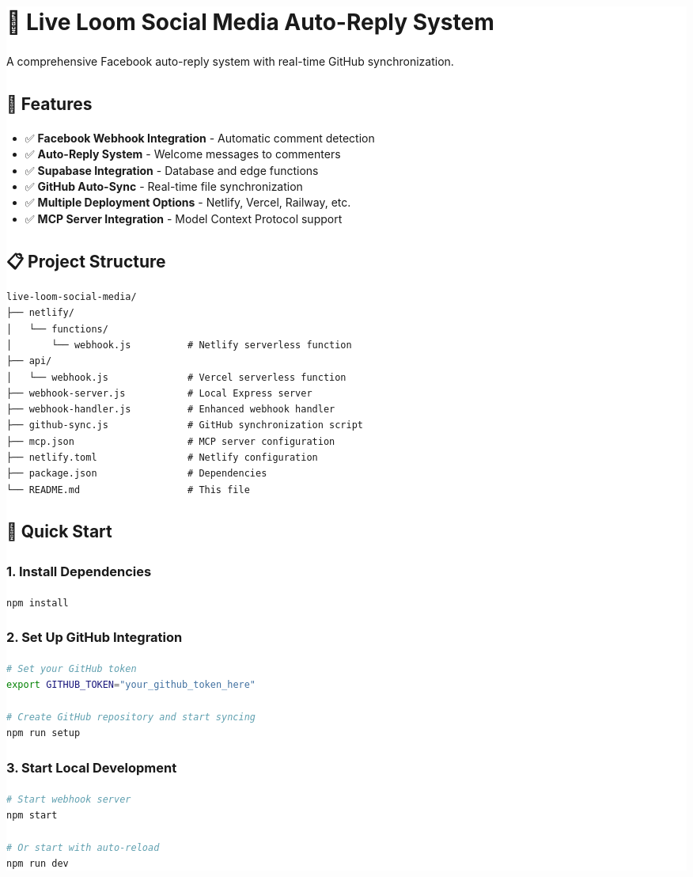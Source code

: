 # 🚀 Live Loom Social Media Auto-Reply System

A comprehensive Facebook auto-reply system with real-time GitHub synchronization.

## 🎯 Features

- ✅ **Facebook Webhook Integration** - Automatic comment detection
- ✅ **Auto-Reply System** - Welcome messages to commenters
- ✅ **Supabase Integration** - Database and edge functions
- ✅ **GitHub Auto-Sync** - Real-time file synchronization
- ✅ **Multiple Deployment Options** - Netlify, Vercel, Railway, etc.
- ✅ **MCP Server Integration** - Model Context Protocol support

## 📋 Project Structure

```
live-loom-social-media/
├── netlify/
│   └── functions/
│       └── webhook.js          # Netlify serverless function
├── api/
│   └── webhook.js              # Vercel serverless function
├── webhook-server.js           # Local Express server
├── webhook-handler.js          # Enhanced webhook handler
├── github-sync.js              # GitHub synchronization script
├── mcp.json                    # MCP server configuration
├── netlify.toml                # Netlify configuration
├── package.json                # Dependencies
└── README.md                   # This file
```

## 🚀 Quick Start

### 1. Install Dependencies
```bash
npm install
```

### 2. Set Up GitHub Integration
```bash
# Set your GitHub token
export GITHUB_TOKEN="your_github_token_here"

# Create GitHub repository and start syncing
npm run setup
```

### 3. Start Local Development
```bash
# Start webhook server
npm start

# Or start with auto-reload
npm run dev
```
